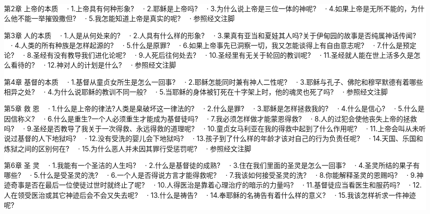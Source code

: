 第2章 上帝的本质
　· 1.上帝具有何种形象?
　· 2.耶稣是上帝吗?
　· 3.为什么说上帝是三位一体的神呢?
　· 4.如果上帝是无所不能的，为什么他不能一举摧毁撒但?
　· 5.我怎能知道上帝是真实的呢?
　· 参照经文注脚

第3章 人的本质
　· 1.人是从何处来的?
　· 2.人具有什么样的形象?
　· 3.果真有亚当和夏娃其人吗?关于伊甸园的故事是否纯属神话传闻?
　· 4.人类的所有种族是怎样起源的?
　· 5.什么是原罪?
　· 6.如果上帝事先已洞察一切，我又怎能谈得上有自由意志呢?
　· 7.什么是预定论?
　· 8.圣经有没有教导我们进化论呢?
　· 9.人死后往何处去?
　· 10.圣经里有无关于轮回的教训呢?
　· 11.圣经就人能在世上活多久是怎么看待的?
　· 12.神对人的计划是什么?
　· 参照经文注脚

第4章 基督的本质
　· 1.基督从童贞女所生是怎么一回事?
　· 2.耶稣怎能同时兼有神人二性呢?
　· 3.耶稣与孔子、佛陀和穆罕默德有着哪些相异之处?
　· 4.为什么说耶稣的教训不同一般?
　· 5.当耶稣的身体被钉死在十字架上时，他的魂灵也死了吗?
　· 参照经文注脚

第5章 救 恩
　· 1.什么是上帝的律法?人类是臬破坏这一律法的?
　· 2.什么是罪?
　· 3.耶稣是怎样拯救我的?
　· 4.什么是信心?
　· 5.什么是因信称义?
　· 6.什么是重生?一个人必须重生才能成为基督徒吗?
　· 7.我必须怎样做才能蒙恩得救?
　· 8.人的过犯会使他丧失上帝的拯救吗?
　· 9.圣经是否教导了我关于一次得救、永远得救的道理呢?
　· 10.童贞女马利亚在我的得救中起到了什么作用呢?
　· 11.上帝会叫从未听说过基督的人下地狱吗?
　· 12.没有受洗的婴儿会下地狱吗?
　· 13.孩子到了什么样的年龄才该对自己的行为负责任呢?
　· 14.天国、乐国和炼狱之间的区别何在?
　· 15.为什么恶人并未因其罪行受惩罚呢?
　· 参照经文注脚

第6章 圣 灵
　· 1.我能有一个圣洁的人生吗?
　· 2.什么是基督徒的成熟?
　· 3.住在我们里面的圣灵是怎么一回事?
　· 4.圣灵所结的果子有哪些?
　· 5.什么是受圣灵的洗?
　· 6.一个人是否得说方言才能得救呢?
　· 7.我该如何接受圣灵的洗?
　· 8.你能解释圣灵的恩赐吗?
　· 9.神迹奇事是否在最后一位使徒过世时就终止了呢?
　· 10.人得医治是靠着心理治疗的暗示的力量吗?
　· 11.基督徒应当看医生和服药吗?
　· 12.人在领受医治或其它神迹后会不会又失去呢?
　· 13.什么是祷告?
　· 14.奉耶稣的名祷告有着什么样的意义?
　· 15.我该怎样祈求一件神迹呢?
